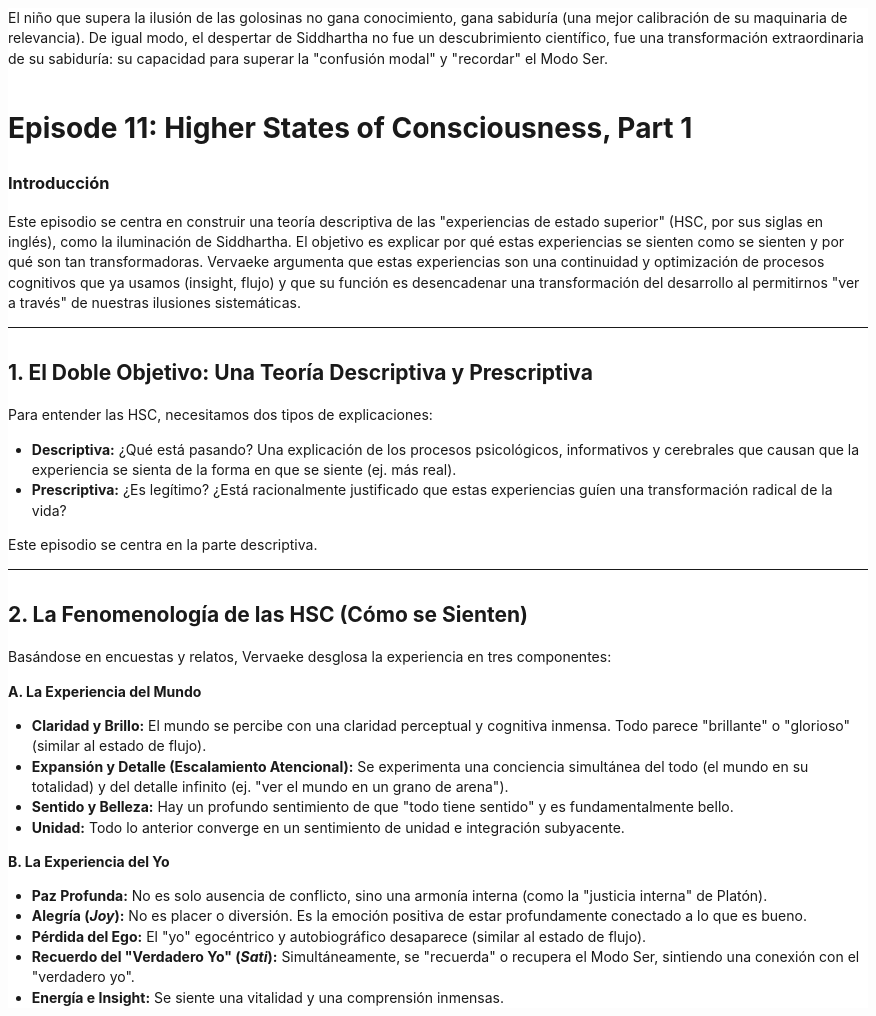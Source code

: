 El niño que supera la ilusión de las golosinas no gana conocimiento, gana sabiduría (una mejor calibración de su maquinaria de relevancia). De igual modo, el despertar de Siddhartha no fue un descubrimiento científico, fue una transformación extraordinaria de su sabiduría: su capacidad para superar la "confusión modal" y "recordar" el Modo Ser.

# Episode 11: Higher States of Consciousness, Part 1

### Introducción

Este episodio se centra en construir una teoría descriptiva de las "experiencias de estado superior" (HSC, por sus siglas en inglés), como la iluminación de Siddhartha. El objetivo es explicar por qué estas experiencias se sienten como se sienten y por qué son tan transformadoras. Vervaeke argumenta que estas experiencias son una continuidad y optimización de procesos cognitivos que ya usamos (insight, flujo) y que su función es desencadenar una transformación del desarrollo al permitirnos "ver a través" de nuestras ilusiones sistemáticas.

---

## 1. El Doble Objetivo: Una Teoría Descriptiva y Prescriptiva

Para entender las HSC, necesitamos dos tipos de explicaciones:

* **Descriptiva:** ¿Qué está pasando? Una explicación de los procesos psicológicos, informativos y cerebrales que causan que la experiencia se sienta de la forma en que se siente (ej. más real).
* **Prescriptiva:** ¿Es legítimo? ¿Está racionalmente justificado que estas experiencias guíen una transformación radical de la vida?

Este episodio se centra en la parte descriptiva.

---

## 2. La Fenomenología de las HSC (Cómo se Sienten)

Basándose en encuestas y relatos, Vervaeke desglosa la experiencia en tres componentes:

**A. La Experiencia del Mundo**

* **Claridad y Brillo:** El mundo se percibe con una claridad perceptual y cognitiva inmensa. Todo parece "brillante" o "glorioso" (similar al estado de flujo).
* **Expansión y Detalle (Escalamiento Atencional):** Se experimenta una conciencia simultánea del todo (el mundo en su totalidad) y del detalle infinito (ej. "ver el mundo en un grano de arena").
* **Sentido y Belleza:** Hay un profundo sentimiento de que "todo tiene sentido" y es fundamentalmente bello.
* **Unidad:** Todo lo anterior converge en un sentimiento de unidad e integración subyacente.

**B. La Experiencia del Yo**

* **Paz Profunda:** No es solo ausencia de conflicto, sino una armonía interna (como la "justicia interna" de Platón).
* **Alegría (*Joy*):** No es placer o diversión. Es la emoción positiva de estar profundamente conectado a lo que es bueno.
* **Pérdida del Ego:** El "yo" egocéntrico y autobiográfico desaparece (similar al estado de flujo).
* **Recuerdo del "Verdadero Yo" (*Sati*):** Simultáneamente, se "recuerda" o recupera el Modo Ser, sintiendo una conexión con el "verdadero yo".
* **Energía e Insight:** Se siente una vitalidad y una comprensión inmensas.
